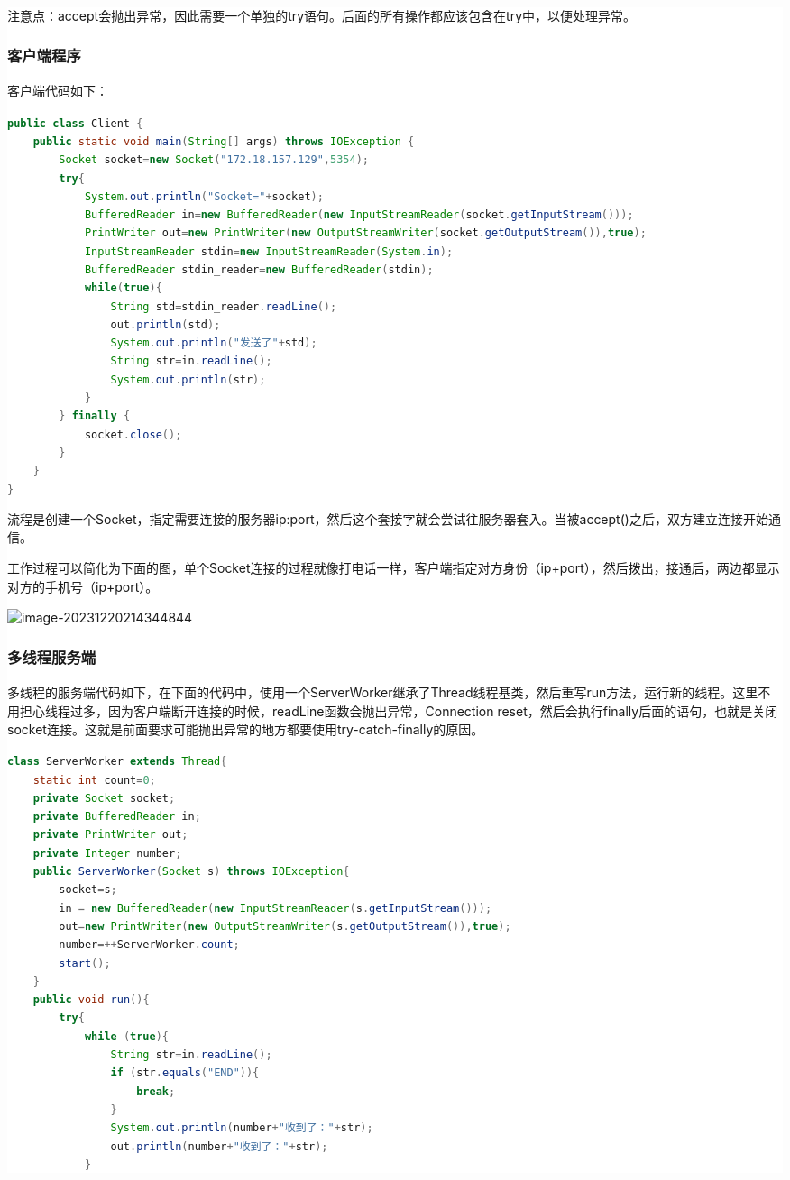 ```java
```

注意点：accept会抛出异常，因此需要一个单独的try语句。后面的所有操作都应该包含在try中，以便处理异常。

### 客户端程序

客户端代码如下：
```java 
public class Client {
    public static void main(String[] args) throws IOException {
        Socket socket=new Socket("172.18.157.129",5354);
        try{
            System.out.println("Socket="+socket);
            BufferedReader in=new BufferedReader(new InputStreamReader(socket.getInputStream()));
            PrintWriter out=new PrintWriter(new OutputStreamWriter(socket.getOutputStream()),true);
            InputStreamReader stdin=new InputStreamReader(System.in);
            BufferedReader stdin_reader=new BufferedReader(stdin);
            while(true){
                String std=stdin_reader.readLine();
                out.println(std);
                System.out.println("发送了"+std);
                String str=in.readLine();
                System.out.println(str);
            }
        } finally {
            socket.close();
        }
    }
}
```

流程是创建一个Socket，指定需要连接的服务器ip:port，然后这个套接字就会尝试往服务器套入。当被accept()之后，双方建立连接开始通信。

工作过程可以简化为下面的图，单个Socket连接的过程就像打电话一样，客户端指定对方身份（ip+port），然后拨出，接通后，两边都显示对方的手机号（ip+port）。

![image-20231220214344844](https://vblog-1315512378.cos.ap-guangzhou.myqcloud.com/imgs/vblog/202312202143037.webp)

### 多线程服务端

多线程的服务端代码如下，在下面的代码中，使用一个ServerWorker继承了Thread线程基类，然后重写run方法，运行新的线程。这里不用担心线程过多，因为客户端断开连接的时候，readLine函数会抛出异常，Connection reset，然后会执行finally后面的语句，也就是关闭socket连接。这就是前面要求可能抛出异常的地方都要使用try-catch-finally的原因。

```java 
class ServerWorker extends Thread{
    static int count=0;
    private Socket socket;
    private BufferedReader in;
    private PrintWriter out;
    private Integer number;
    public ServerWorker(Socket s) throws IOException{
        socket=s;
        in = new BufferedReader(new InputStreamReader(s.getInputStream()));
        out=new PrintWriter(new OutputStreamWriter(s.getOutputStream()),true);
        number=++ServerWorker.count;
        start();
    }
    public void run(){
        try{
            while (true){
                String str=in.readLine();
                if (str.equals("END")){
                    break;
                }
                System.out.println(number+"收到了："+str);
                out.println(number+"收到了："+str);
            }
```